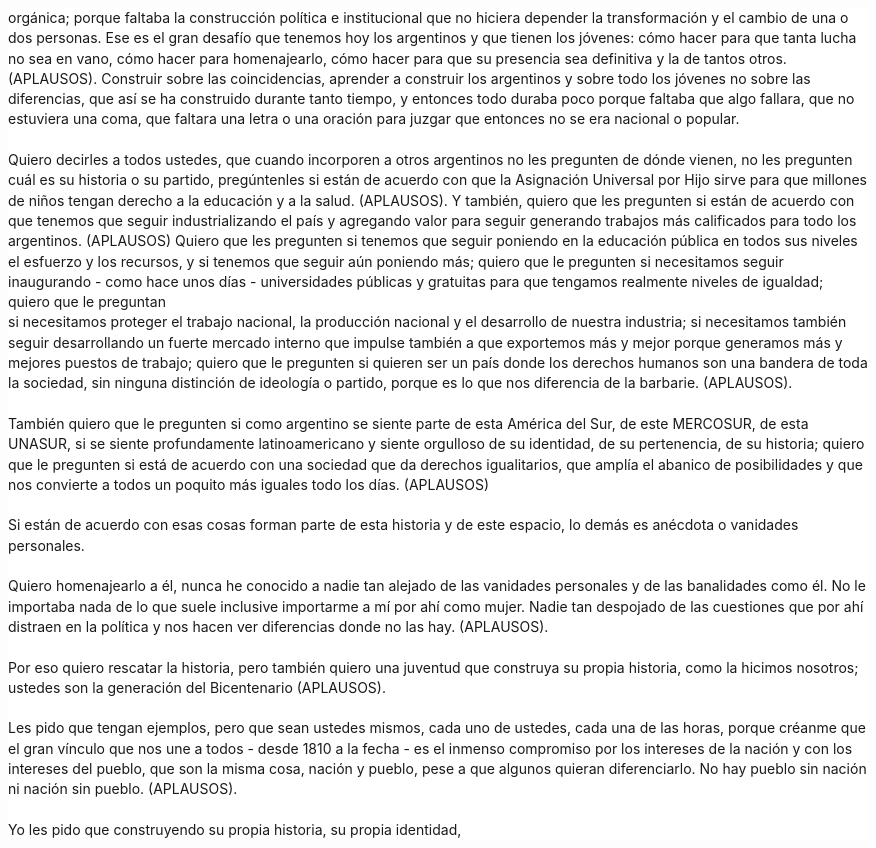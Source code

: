 orgánica; porque faltaba la construcción política e institucional que no
hiciera depender la transformación y el cambio de una o dos personas.
Ese es el gran desafío que tenemos hoy los argentinos y que tienen los
jóvenes: cómo hacer para que tanta lucha no sea en vano, cómo hacer para
homenajearlo, cómo hacer para que su presencia sea definitiva y la de
tantos otros. (APLAUSOS). Construir sobre las coincidencias, aprender a
construir los argentinos y sobre todo los jóvenes no sobre las
diferencias, que así se ha construido durante tanto tiempo, y entonces
todo duraba poco porque faltaba que algo fallara, que no estuviera una
coma, que faltara una letra o una oración para juzgar que entonces no se
era nacional o popular.\
\
Quiero decirles a todos ustedes, que cuando incorporen a otros
argentinos no les pregunten de dónde vienen, no les pregunten cuál es su
historia o su partido, pregúntenles si están de acuerdo con que la
Asignación Universal por Hijo sirve para que millones de niños tengan
derecho a la educación y a la salud. (APLAUSOS). Y también, quiero que
les pregunten si están de acuerdo con que tenemos que seguir
industrializando el país y agregando valor para seguir generando
trabajos más calificados para todo los argentinos. (APLAUSOS) Quiero que
les pregunten si tenemos que seguir poniendo en la educación pública en
todos sus niveles el esfuerzo y los recursos, y si tenemos que seguir
aún poniendo más; quiero que le pregunten si necesitamos seguir
inaugurando - como hace unos días - universidades públicas y gratuitas
para que tengamos realmente niveles de igualdad; quiero que le
preguntan\
si necesitamos proteger el trabajo nacional, la producción nacional y el
desarrollo de nuestra industria; si necesitamos también seguir
desarrollando un fuerte mercado interno que impulse también a que
exportemos más y mejor porque generamos más y mejores puestos de
trabajo; quiero que le pregunten si quieren ser un país donde los
derechos humanos son una bandera de toda la sociedad, sin ninguna
distinción de ideología o partido, porque es lo que nos diferencia de la
barbarie. (APLAUSOS).\
\
También quiero que le pregunten si como argentino se siente parte de
esta América del Sur, de este MERCOSUR, de esta UNASUR, si se siente
profundamente latinoamericano y siente orgulloso de su identidad, de su
pertenencia, de su historia; quiero que le pregunten si está de acuerdo
con una sociedad que da derechos igualitarios, que amplía el abanico de
posibilidades y que nos convierte a todos un poquito más iguales todo
los días. (APLAUSOS)\
\
Si están de acuerdo con esas cosas forman parte de esta historia y de
este espacio, lo demás es anécdota o vanidades personales.\
\
Quiero homenajearlo a él, nunca he conocido a nadie tan alejado de las
vanidades personales y de las banalidades como él. No le importaba nada
de lo que suele inclusive importarme a mí por ahí como mujer. Nadie tan
despojado de las cuestiones que por ahí distraen en la política y nos
hacen ver diferencias donde no las hay. (APLAUSOS).\
\
Por eso quiero rescatar la historia, pero también quiero una juventud
que construya su propia historia, como la hicimos nosotros; ustedes son
la generación del Bicentenario (APLAUSOS).\
\
Les pido que tengan ejemplos, pero que sean ustedes mismos, cada uno de
ustedes, cada una de las horas, porque créanme que el gran vínculo que
nos une a todos - desde 1810 a la fecha - es el inmenso compromiso por
los intereses de la nación y con los intereses del pueblo, que son la
misma cosa, nación y pueblo, pese a que algunos quieran diferenciarlo.
No hay pueblo sin nación ni nación sin pueblo. (APLAUSOS).\
\
Yo les pido que construyendo su propia historia, su propia identidad,